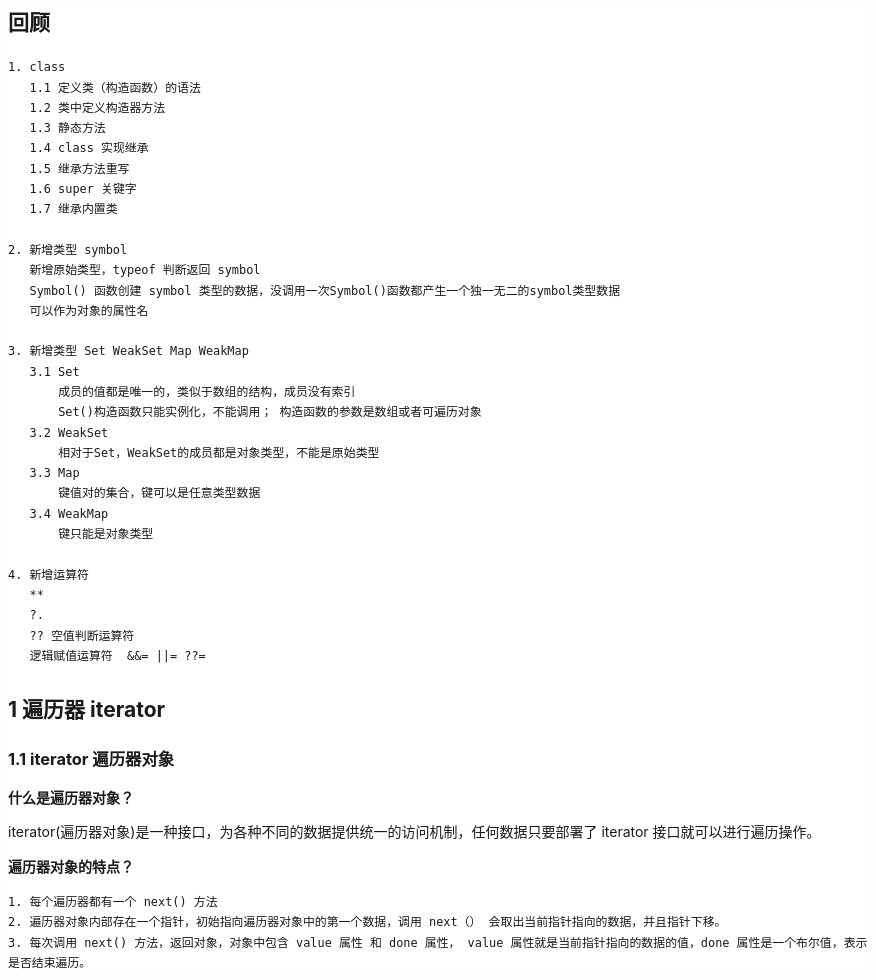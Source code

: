 ## 回顾

```
1. class
   1.1 定义类（构造函数）的语法
   1.2 类中定义构造器方法
   1.3 静态方法
   1.4 class 实现继承
   1.5 继承方法重写
   1.6 super 关键字
   1.7 继承内置类
   
2. 新增类型 symbol
   新增原始类型，typeof 判断返回 symbol
   Symbol() 函数创建 symbol 类型的数据，没调用一次Symbol()函数都产生一个独一无二的symbol类型数据
   可以作为对象的属性名

3. 新增类型 Set WeakSet Map WeakMap
   3.1 Set
   	   成员的值都是唯一的，类似于数组的结构，成员没有索引
   	   Set()构造函数只能实例化，不能调用； 构造函数的参数是数组或者可遍历对象
   3.2 WeakSet
       相对于Set，WeakSet的成员都是对象类型，不能是原始类型
   3.3 Map
       键值对的集合，键可以是任意类型数据
   3.4 WeakMap
   	   键只能是对象类型
   	   
4. 新增运算符
   **
   ?.
   ?? 空值判断运算符
   逻辑赋值运算符  &&= ||= ??=
```





## 1 遍历器 iterator

### 1.1 iterator 遍历器对象

**什么是遍历器对象？**

iterator(遍历器对象)是一种接口，为各种不同的数据提供统一的访问机制，任何数据只要部署了 iterator 接口就可以进行遍历操作。

**遍历器对象的特点？**

```
1. 每个遍历器都有一个 next() 方法
2. 遍历器对象内部存在一个指针，初始指向遍历器对象中的第一个数据，调用 next（） 会取出当前指针指向的数据，并且指针下移。
3. 每次调用 next() 方法，返回对象，对象中包含 value 属性 和 done 属性， value 属性就是当前指针指向的数据的值，done 属性是一个布尔值，表示是否结束遍历。
```
